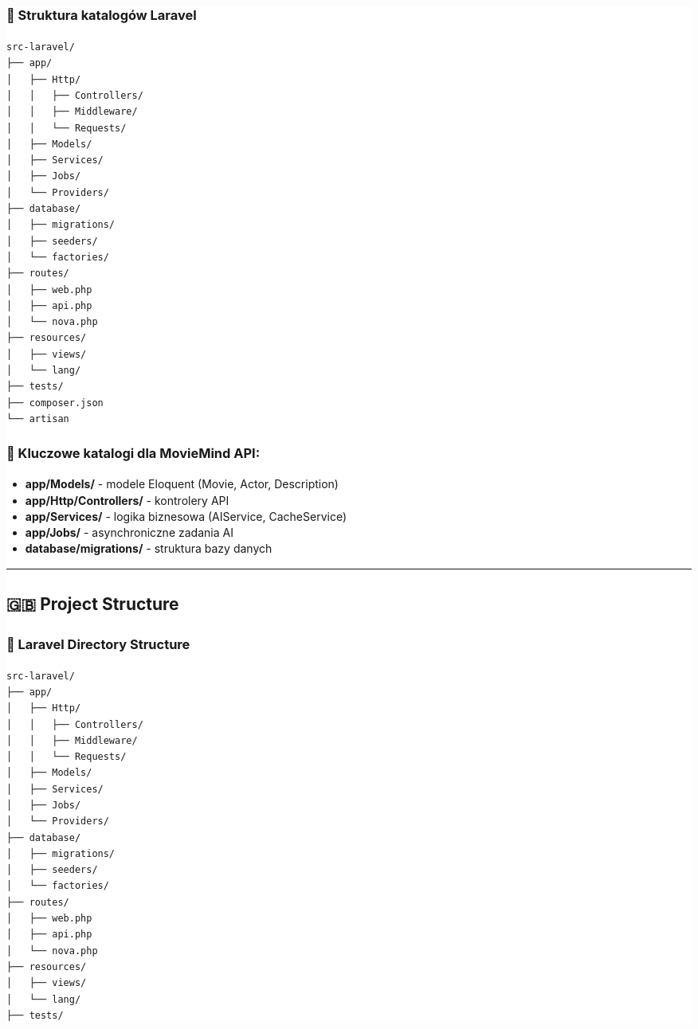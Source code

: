 ### 📁 Struktura katalogów Laravel
```
src-laravel/
├── app/
│   ├── Http/
│   │   ├── Controllers/
│   │   ├── Middleware/
│   │   └── Requests/
│   ├── Models/
│   ├── Services/
│   ├── Jobs/
│   └── Providers/
├── database/
│   ├── migrations/
│   ├── seeders/
│   └── factories/
├── routes/
│   ├── web.php
│   ├── api.php
│   └── nova.php
├── resources/
│   ├── views/
│   └── lang/
├── tests/
├── composer.json
└── artisan
```

### 🎯 Kluczowe katalogi dla MovieMind API:
- **app/Models/** - modele Eloquent (Movie, Actor, Description)
- **app/Http/Controllers/** - kontrolery API
- **app/Services/** - logika biznesowa (AIService, CacheService)
- **app/Jobs/** - asynchroniczne zadania AI
- **database/migrations/** - struktura bazy danych

---

## 🇬🇧 Project Structure

### 📁 Laravel Directory Structure
```
src-laravel/
├── app/
│   ├── Http/
│   │   ├── Controllers/
│   │   ├── Middleware/
│   │   └── Requests/
│   ├── Models/
│   ├── Services/
│   ├── Jobs/
│   └── Providers/
├── database/
│   ├── migrations/
│   ├── seeders/
│   └── factories/
├── routes/
│   ├── web.php
│   ├── api.php
│   └── nova.php
├── resources/
│   ├── views/
│   └── lang/
├── tests/
```